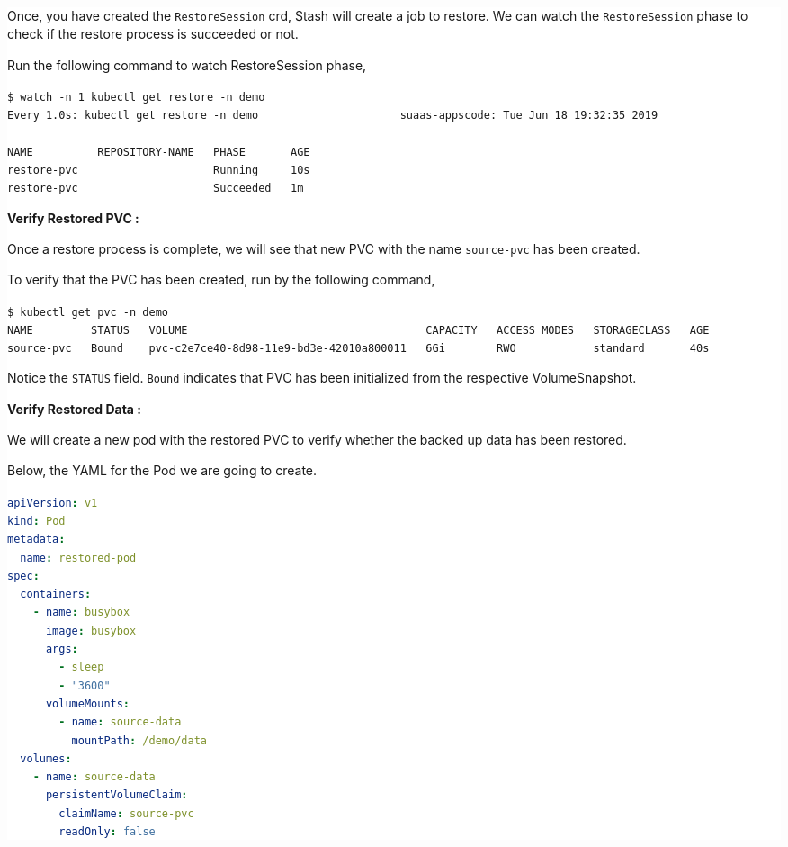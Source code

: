 Once, you have created the `RestoreSession` crd, Stash will create a job to restore. We can watch the `RestoreSession` phase to check if the restore process is succeeded or not.

Run the following command to watch RestoreSession phase,

```console
$ watch -n 1 kubectl get restore -n demo
Every 1.0s: kubectl get restore -n demo                      suaas-appscode: Tue Jun 18 19:32:35 2019

NAME          REPOSITORY-NAME   PHASE       AGE
restore-pvc                     Running     10s
restore-pvc                     Succeeded   1m
```

**Verify Restored PVC :**

Once a restore process is complete, we will see that new PVC with the name `source-pvc` has been created.

To verify that the PVC has been created, run by the following command,

```console
$ kubectl get pvc -n demo
NAME         STATUS   VOLUME                                     CAPACITY   ACCESS MODES   STORAGECLASS   AGE
source-pvc   Bound    pvc-c2e7ce40-8d98-11e9-bd3e-42010a800011   6Gi        RWO            standard       40s
```

Notice the `STATUS` field. `Bound` indicates that PVC has been initialized from the respective VolumeSnapshot.

**Verify Restored Data :**

We will create a new pod with the restored PVC to verify whether the backed up data has been restored.

Below, the YAML for the Pod we are going to create.

```yaml
apiVersion: v1
kind: Pod
metadata:
  name: restored-pod
spec:
  containers:
    - name: busybox
      image: busybox
      args:
        - sleep
        - "3600"
      volumeMounts:
        - name: source-data
          mountPath: /demo/data
  volumes:
    - name: source-data
      persistentVolumeClaim:
        claimName: source-pvc
        readOnly: false
```
